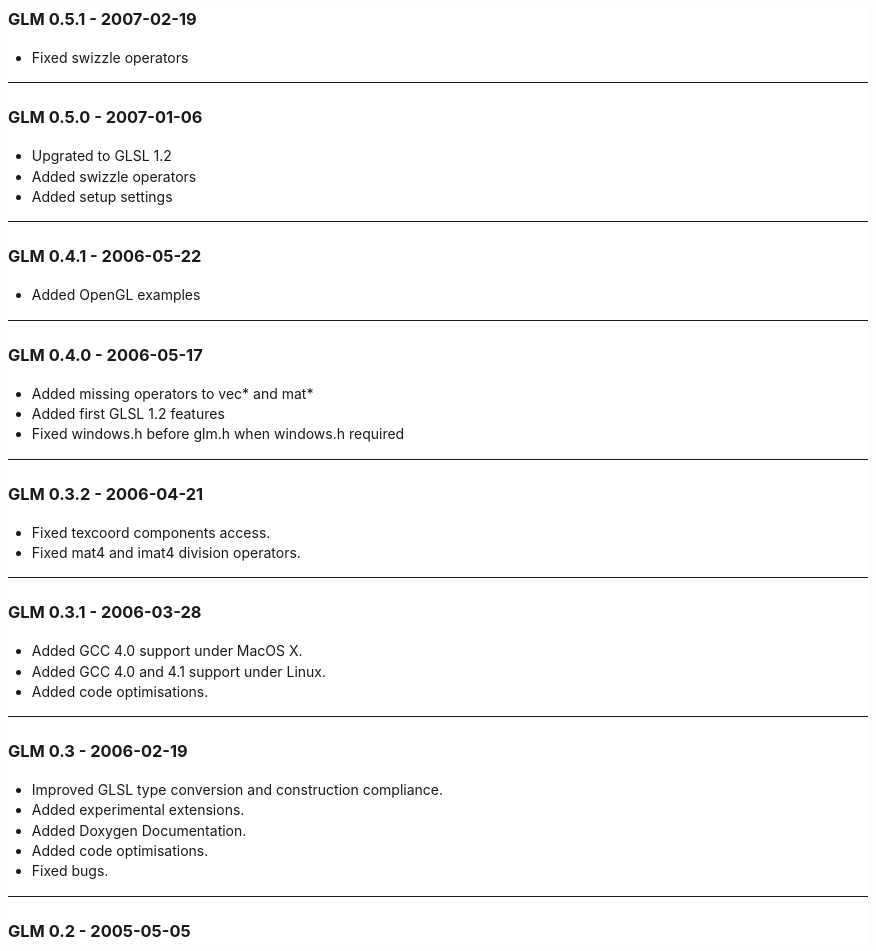 
### GLM 0.5.1 - 2007-02-19

- Fixed swizzle operators

---

### GLM 0.5.0 - 2007-01-06

- Upgrated to GLSL 1.2
- Added swizzle operators
- Added setup settings

---

### GLM 0.4.1 - 2006-05-22

- Added OpenGL examples

---

### GLM 0.4.0 - 2006-05-17

- Added missing operators to vec* and mat*
- Added first GLSL 1.2 features
- Fixed windows.h before glm.h when windows.h required

---

### GLM 0.3.2 - 2006-04-21

- Fixed texcoord components access.
- Fixed mat4 and imat4 division operators.

---

### GLM 0.3.1 - 2006-03-28

- Added GCC 4.0 support under MacOS X.
- Added GCC 4.0 and 4.1 support under Linux.
- Added code optimisations.

---

### GLM 0.3 - 2006-02-19

- Improved GLSL type conversion and construction compliance.
- Added experimental extensions.
- Added Doxygen Documentation.
- Added code optimisations.
- Fixed bugs.

---

### GLM 0.2 - 2005-05-05
